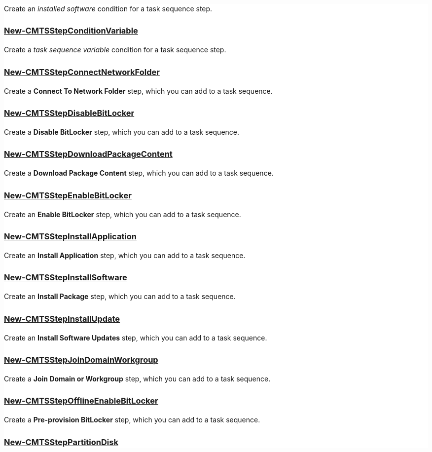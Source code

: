 Create an _installed software_ condition for a task sequence step.

### [New-CMTSStepConditionVariable](New-CMTSStepConditionVariable.md)

Create a _task sequence variable_ condition for a task sequence step.

### [New-CMTSStepConnectNetworkFolder](New-CMTSStepConnectNetworkFolder.md)

Create a **Connect To Network Folder** step, which you can add to a task sequence.

### [New-CMTSStepDisableBitLocker](New-CMTSStepDisableBitLocker.md)

Create a **Disable BitLocker** step, which you can add to a task sequence.

### [New-CMTSStepDownloadPackageContent](New-CMTSStepDownloadPackageContent.md)

Create a **Download Package Content** step, which you can add to a task sequence.

### [New-CMTSStepEnableBitLocker](New-CMTSStepEnableBitLocker.md)

Create an **Enable BitLocker** step, which you can add to a task sequence.

### [New-CMTSStepInstallApplication](New-CMTSStepInstallApplication.md)

Create an **Install Application** step, which you can add to a task sequence.

### [New-CMTSStepInstallSoftware](New-CMTSStepInstallSoftware.md)

Create an **Install Package** step, which you can add to a task sequence.

### [New-CMTSStepInstallUpdate](New-CMTSStepInstallUpdate.md)

Create an **Install Software Updates** step, which you can add to a task sequence.

### [New-CMTSStepJoinDomainWorkgroup](New-CMTSStepJoinDomainWorkgroup.md)

Create a **Join Domain or Workgroup** step, which you can add to a task sequence.

### [New-CMTSStepOfflineEnableBitLocker](New-CMTSStepOfflineEnableBitLocker.md)

Create a **Pre-provision BitLocker** step, which you can add to a task sequence.

### [New-CMTSStepPartitionDisk](New-CMTSStepPartitionDisk.md)

